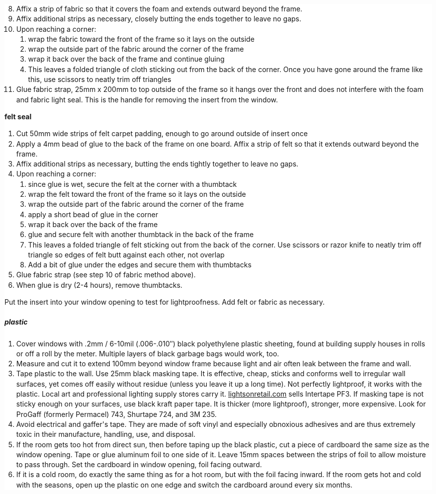 8. Affix a strip of fabric so that it covers the foam and extends outward beyond the frame. 
3. Affix additional strips as necessary, closely butting the ends together to leave no gaps.
9. Upon reaching a corner:
    1. wrap the fabric toward the front of the frame so it lays on the outside
    2. wrap the outside part of the fabric around the corner of the frame
    3. wrap it back over the back of the frame and continue gluing
    4. This leaves a folded triangle of cloth sticking out from the back of the corner.  Once you have gone around the frame like this, use scissors to neatly trim off triangles
10. Glue fabric strap, 25mm x 200mm to top outside of the frame so it hangs over the front and does not interfere with the foam and fabric light seal. This is the handle for removing the insert from the window.

**felt seal** 

1. Cut 50mm wide strips of felt carpet padding, enough to go around outside of insert once
2. Apply a 4mm bead of glue to the back of the frame on one board. Affix a strip of felt so that it extends outward beyond the frame. 
3. Affix additional strips as necessary, butting the ends tightly together to leave no gaps.
3. Upon reaching a corner:
    1. since glue is wet, secure the felt at the corner with a thumbtack
    2. wrap the felt toward the front of the frame so it lays on the outside
    3. wrap the outside part of the fabric around the corner of the frame
    4. apply a short bead of glue in the corner
    5. wrap it back over the back of the frame
    6. glue and secure felt with another thumbtack in the back of the frame
    7. This leaves a folded triangle of felt sticking out from the back of the corner. Use scissors or razor knife to neatly trim off triangle so edges of felt butt against each other, not overlap
    8. Add a bit of glue under the edges and secure them with thumbtacks
4. Glue fabric strap (see step 10 of fabric method above).
5. When glue is dry (2-4 hours), remove thumbtacks.

Put the insert into your window opening to test for lightproofness. Add felt or fabric as necessary.

##### plastic 

1. Cover windows with .2mm / 6-10mil (.006-.010″) black polyethylene plastic sheeting, found at building supply houses in rolls or off a roll by the meter. Multiple layers of black garbage bags would work, too.
2. Measure and cut it to extend 100mm beyond window frame because light and air often leak between the frame and wall.
3. Tape plastic to the wall. Use 25mm black masking tape. It is effective, cheap, sticks and conforms well to irregular wall surfaces, yet comes off easily without residue (unless you leave it up a long time). Not perfectly lightproof, it works with the plastic. Local art and professional lighting supply stores carry it. [lightsonretail.com](http://lightsonretail.com) sells Intertape PF3. If masking tape is not sticky enough on your surfaces, use black kraft paper tape. It is thicker (more lightproof), stronger, more expensive. Look for ProGaff (formerly Permacel) 743, Shurtape 724, and 3M 235.
4. Avoid electrical and gaffer's tape. They are made of soft vinyl and especially obnoxious adhesives and are thus extremely toxic in their manufacture, handling, use, and disposal.
5. If the room gets too hot from direct sun, then before taping up the black plastic, cut a piece of cardboard the same size as the window opening. Tape or glue aluminum foil to one side of it. Leave 15mm spaces between the strips of foil to allow moisture to pass through. Set the cardboard in window opening, foil facing outward.
6. If it is a cold room, do exactly the same thing as for a hot room, but with the foil facing inward. If the room gets hot and cold with the seasons, open up the plastic on one edge and switch the cardboard around every six months.
